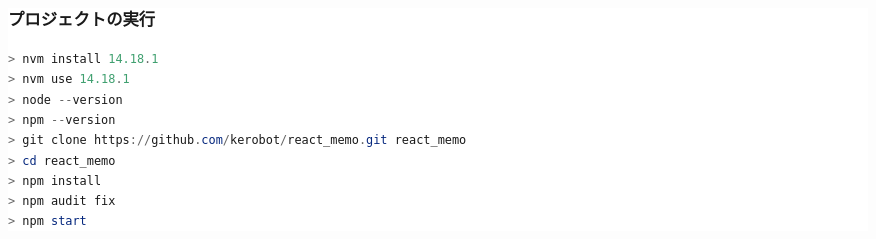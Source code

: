 ### プロジェクトの実行

```powershell
> nvm install 14.18.1
> nvm use 14.18.1
> node --version
> npm --version
> git clone https://github.com/kerobot/react_memo.git react_memo
> cd react_memo
> npm install
> npm audit fix
> npm start
```

